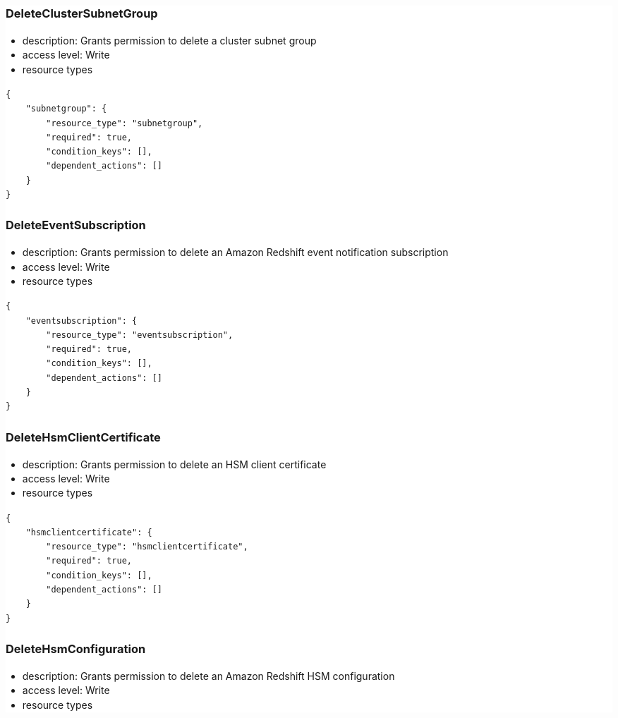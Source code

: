 ### DeleteClusterSubnetGroup

- description: Grants permission to delete a cluster subnet group
- access level: Write
- resource types

```
{
    "subnetgroup": {
        "resource_type": "subnetgroup",
        "required": true,
        "condition_keys": [],
        "dependent_actions": []
    }
}
```

### DeleteEventSubscription

- description: Grants permission to delete an Amazon Redshift event notification subscription
- access level: Write
- resource types

```
{
    "eventsubscription": {
        "resource_type": "eventsubscription",
        "required": true,
        "condition_keys": [],
        "dependent_actions": []
    }
}
```

### DeleteHsmClientCertificate

- description: Grants permission to delete an HSM client certificate
- access level: Write
- resource types

```
{
    "hsmclientcertificate": {
        "resource_type": "hsmclientcertificate",
        "required": true,
        "condition_keys": [],
        "dependent_actions": []
    }
}
```

### DeleteHsmConfiguration

- description: Grants permission to delete an Amazon Redshift HSM configuration
- access level: Write
- resource types
